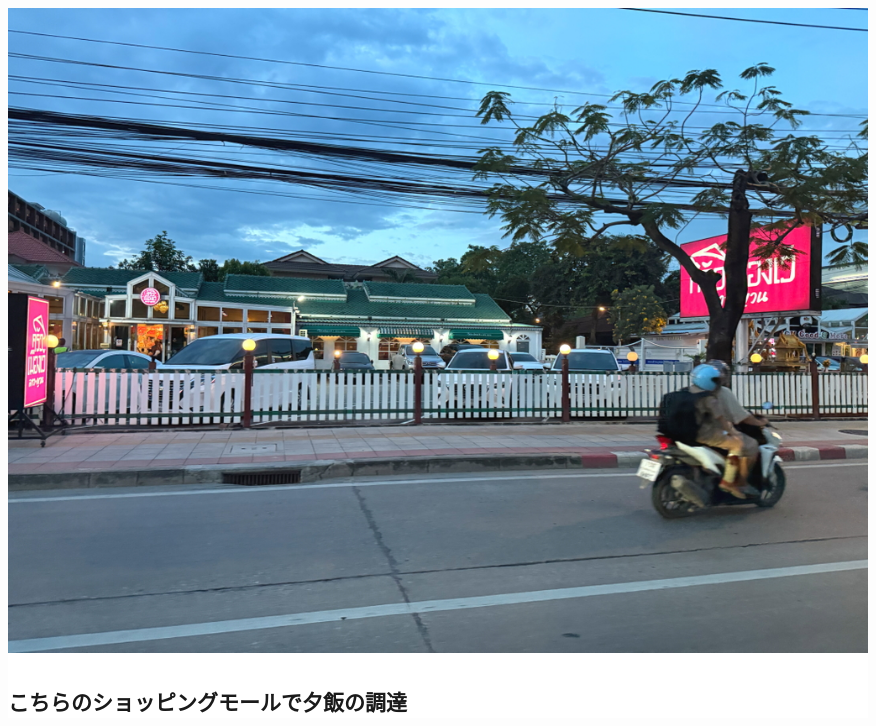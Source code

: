 <a href="20250815_004.JPG" target="_blank"><img src="20250815_004.JPG" alt="サンプル画像" class="responsive-media"></a>
    
<h2><span class="yellow">こちらのショッピングモールで夕飯の調達</span></h2>